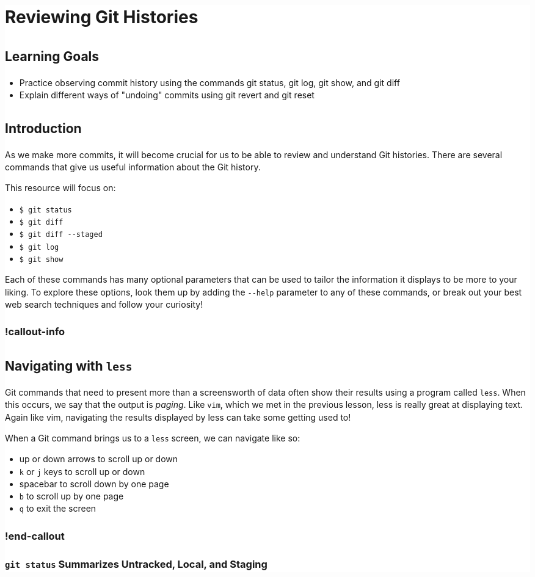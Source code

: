 # Reviewing Git Histories

<iframe src="https://adaacademy.hosted.panopto.com/Panopto/Pages/Embed.aspx?pid=c8dba268-808a-4c4f-8e9d-ad28017afeef&autoplay=false&offerviewer=true&showtitle=true&showbrand=false&start=0&interactivity=all" height="405" width="720" style="border: 1px solid #464646;" allowfullscreen allow="autoplay"></iframe>

## Learning Goals

- Practice observing commit history using the commands git status, git log, git show, and git diff
- Explain different ways of "undoing" commits using git revert and git reset

## Introduction

As we make more commits, it will become crucial for us to be able to review and understand Git histories. There are several commands that give us useful information about the Git history.

This resource will focus on:

- `$ git status`
- `$ git diff`
- `$ git diff --staged`
- `$ git log`
- `$ git show`

Each of these commands has many optional parameters that can be used to tailor the information it displays to be more to your liking. To explore these options, look them up by adding the `--help` parameter to any of these commands, or break out your best web search techniques and follow your curiosity!

### !callout-info

## Navigating with `less`

Git commands that need to present more than a screensworth of data often show their results using a program called `less`. When this occurs, we say that the output is _paging_. Like `vim`, which we met in the previous lesson, less is really great at displaying text. Again like vim, navigating the results displayed by less can take some getting used to!

When a Git command brings us to a `less` screen, we can navigate like so:

- up or down arrows to scroll up or down
- `k` or `j` keys to scroll up or down
- spacebar to scroll down by one page
- `b` to scroll up by one page
- `q` to exit the screen

### !end-callout

### `git status` Summarizes Untracked, Local, and Staging
